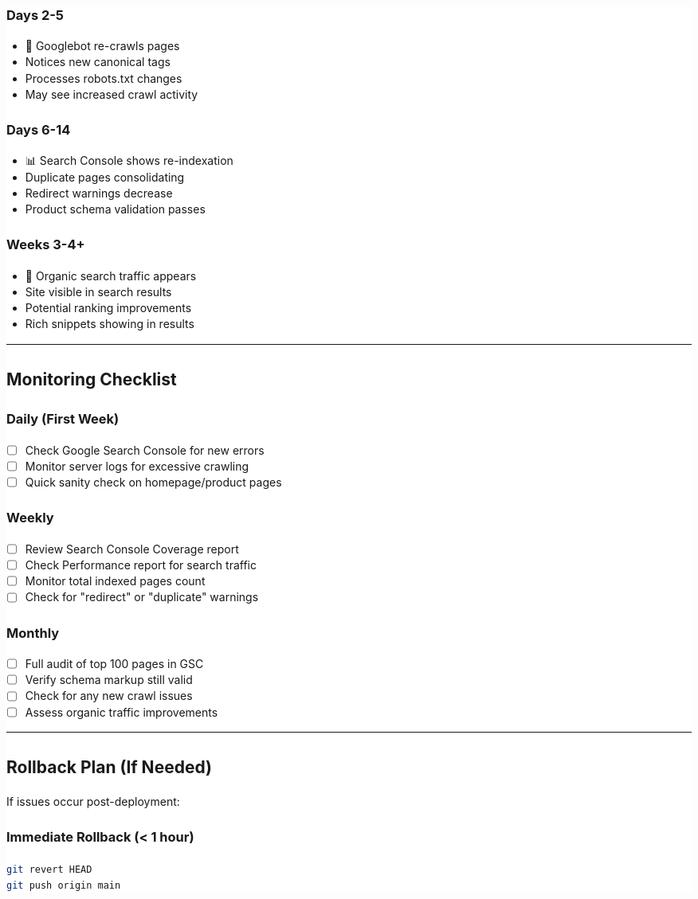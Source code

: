 ### Days 2-5
- 🔄 Googlebot re-crawls pages
- Notices new canonical tags
- Processes robots.txt changes
- May see increased crawl activity

### Days 6-14
- 📊 Search Console shows re-indexation
- Duplicate pages consolidating
- Redirect warnings decrease
- Product schema validation passes

### Weeks 3-4+
- 🎯 Organic search traffic appears
- Site visible in search results
- Potential ranking improvements
- Rich snippets showing in results

---

## Monitoring Checklist

### Daily (First Week)
- [ ] Check Google Search Console for new errors
- [ ] Monitor server logs for excessive crawling
- [ ] Quick sanity check on homepage/product pages

### Weekly
- [ ] Review Search Console Coverage report
- [ ] Check Performance report for search traffic
- [ ] Monitor total indexed pages count
- [ ] Check for "redirect" or "duplicate" warnings

### Monthly
- [ ] Full audit of top 100 pages in GSC
- [ ] Verify schema markup still valid
- [ ] Check for any new crawl issues
- [ ] Assess organic traffic improvements

---

## Rollback Plan (If Needed)

If issues occur post-deployment:

### Immediate Rollback (< 1 hour)
```bash
git revert HEAD
git push origin main
```
